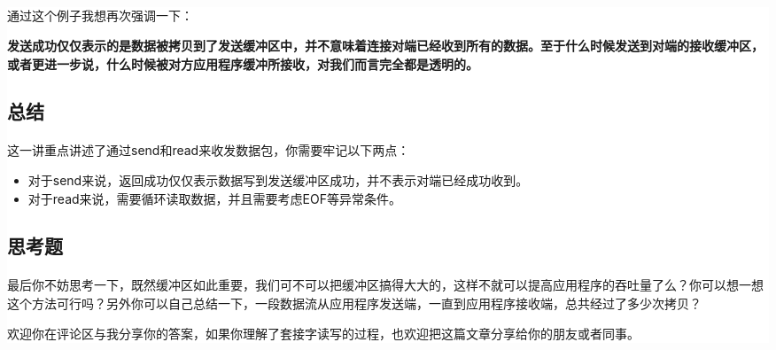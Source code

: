 通过这个例子我想再次强调一下：

**发送成功仅仅表示的是数据被拷贝到了发送缓冲区中，并不意味着连接对端已经收到所有的数据。至于什么时候发送到对端的接收缓冲区，或者更进一步说，什么时候被对方应用程序缓冲所接收，对我们而言完全都是透明的。**

## 总结

这一讲重点讲述了通过send和read来收发数据包，你需要牢记以下两点：

* 对于send来说，返回成功仅仅表示数据写到发送缓冲区成功，并不表示对端已经成功收到。
* 对于read来说，需要循环读取数据，并且需要考虑EOF等异常条件。

## 思考题

最后你不妨思考一下，既然缓冲区如此重要，我们可不可以把缓冲区搞得大大的，这样不就可以提高应用程序的吞吐量了么？你可以想一想这个方法可行吗？另外你可以自己总结一下，一段数据流从应用程序发送端，一直到应用程序接收端，总共经过了多少次拷贝？

欢迎你在评论区与我分享你的答案，如果你理解了套接字读写的过程，也欢迎把这篇文章分享给你的朋友或者同事。